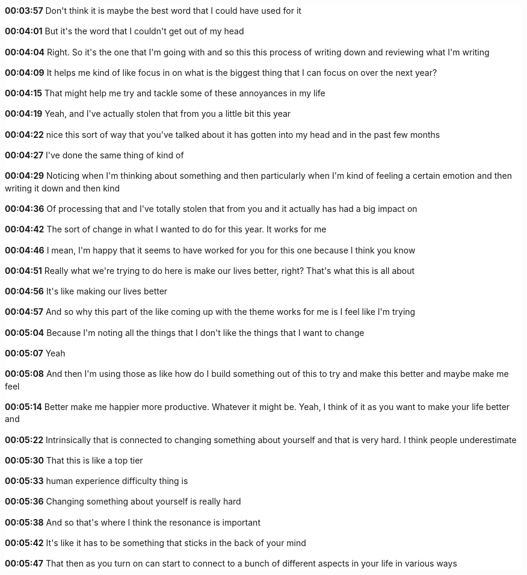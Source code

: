 **00:03:57** Don't think it is maybe the best word that I could have used for it

**00:04:01** But it's the word that I couldn't get out of my head

**00:04:04** Right. So it's the one that I'm going with and so this this process of writing down and reviewing what I'm writing

**00:04:09** It helps me kind of like focus in on what is the biggest thing that I can focus on over the next year?

**00:04:15** That might help me try and tackle some of these annoyances in my life

**00:04:19** Yeah, and I've actually stolen that from you a little bit this year

**00:04:22** nice this sort of way that you've talked about it has gotten into my head and in the past few months

**00:04:27** I've done the same thing of kind of

**00:04:29** Noticing when I'm thinking about something and then particularly when I'm kind of feeling a certain emotion and then writing it down and then kind

**00:04:36** Of processing that and I've totally stolen that from you and it actually has had a big impact on

**00:04:42** The sort of change in what I wanted to do for this year. It works for me

**00:04:46** I mean, I'm happy that it seems to have worked for you for this one because I think you know

**00:04:51** Really what we're trying to do here is make our lives better, right? That's what this is all about

**00:04:56** It's like making our lives better

**00:04:57** And so why this part of the like coming up with the theme works for me is I feel like I'm trying

**00:05:04** Because I'm noting all the things that I don't like the things that I want to change

**00:05:07** Yeah

**00:05:08** And then I'm using those as like how do I build something out of this to try and make this better and maybe make me feel

**00:05:14** Better make me happier more productive. Whatever it might be. Yeah, I think of it as you want to make your life better and

**00:05:22** Intrinsically that is connected to changing something about yourself and that is very hard. I think people underestimate

**00:05:30** That this is like a top tier

**00:05:33** human experience difficulty thing is

**00:05:36** Changing something about yourself is really hard

**00:05:38** And so that's where I think the resonance is important

**00:05:42** It's like it has to be something that sticks in the back of your mind

**00:05:47** That then as you turn on can start to connect to a bunch of different aspects in your life in various ways
